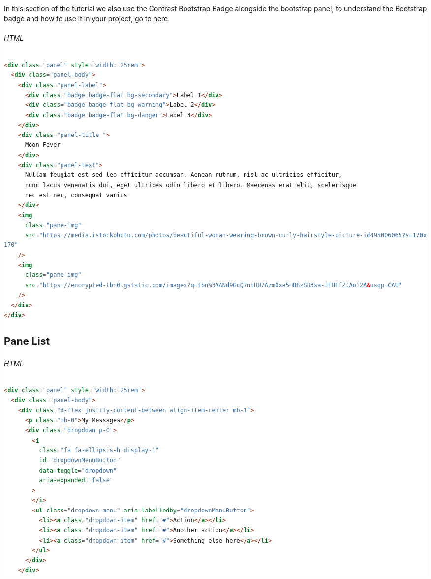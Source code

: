 In this section of the tutorial we also use the Contrast Bootstrap Badge alongside the bootstrap panel, to understand the Bootstrap badge and how to use it in your project, go to [here](https://www.devwares.com/docs/contrast/javascript/components/badge).

<Panels3/>

###### HTML

```html
<div class="panel" style="width: 25rem">
  <div class="panel-body">
    <div class="panel-label">
      <div class="badge badge-flat bg-secondary">Label 1</div>
      <div class="badge badge-flat bg-warning">Label 2</div>
      <div class="badge badge-flat bg-danger">Label 3</div>
    </div>
    <div class="panel-title ">
      Moon Fever
    </div>
    <div class="panel-text">
      Nullam feugiat est sed leo efficitur accumsan. Aenean rutrum, nisl ac ultricies efficitur,
      nunc lacus venenatis dui, eget ultrices odio libero et libero. Maecenas erat elit, scelerisque
      nec est nec, consequat varius
    </div>
    <img
      class="pane-img"
      src="https://media.istockphoto.com/photos/beautiful-woman-wearing-brown-curly-hairstyle-picture-id495006065?s=170x170"
    />
    <img
      class="pane-img"
      src="https://encrypted-tbn0.gstatic.com/images?q=tbn%3AANd9GcQ7ntUU7AzmOxa5HB8zS83sa-JFHEfZJAoI2A&usqp=CAU"
    />
  </div>
</div>
```

## Pane List

<Panels4/>

###### HTML

```html
<div class="panel" style="width: 25rem">
  <div class="panel-body">
    <div class="d-flex justify-content-between align-item-center mb-1">
      <p class="mb-0">My Messages</p>
      <div class="dropdown p-0">
        <i
          class="fa fa-ellipsis-h display-1"
          id="dropdownMenuButton"
          data-toggle="dropdown"
          aria-expanded="false"
        >
        </i>
        <ul class="dropdown-menu" aria-labelledby="dropdownMenuButton">
          <li><a class="dropdown-item" href="#">Action</a></li>
          <li><a class="dropdown-item" href="#">Another action</a></li>
          <li><a class="dropdown-item" href="#">Something else here</a></li>
        </ul>
      </div>
    </div>

```